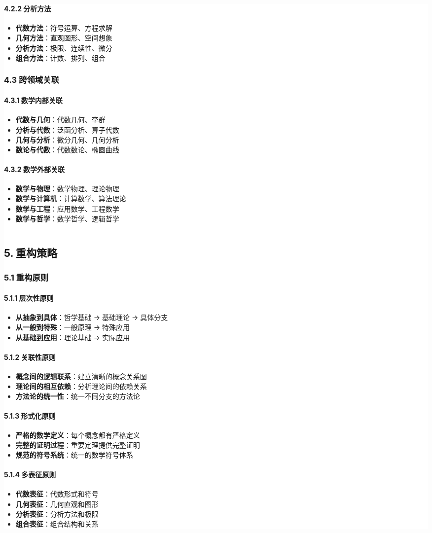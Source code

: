 #### 4.2.2 分析方法

- **代数方法**：符号运算、方程求解
- **几何方法**：直观图形、空间想象
- **分析方法**：极限、连续性、微分
- **组合方法**：计数、排列、组合

### 4.3 跨领域关联

#### 4.3.1 数学内部关联

- **代数与几何**：代数几何、李群
- **分析与代数**：泛函分析、算子代数
- **几何与分析**：微分几何、几何分析
- **数论与代数**：代数数论、椭圆曲线

#### 4.3.2 数学外部关联

- **数学与物理**：数学物理、理论物理
- **数学与计算机**：计算数学、算法理论
- **数学与工程**：应用数学、工程数学
- **数学与哲学**：数学哲学、逻辑哲学

---

## 5. 重构策略

### 5.1 重构原则

#### 5.1.1 层次性原则

- **从抽象到具体**：哲学基础 → 基础理论 → 具体分支
- **从一般到特殊**：一般原理 → 特殊应用
- **从基础到应用**：理论基础 → 实际应用

#### 5.1.2 关联性原则

- **概念间的逻辑联系**：建立清晰的概念关系图
- **理论间的相互依赖**：分析理论间的依赖关系
- **方法论的统一性**：统一不同分支的方法论

#### 5.1.3 形式化原则

- **严格的数学定义**：每个概念都有严格定义
- **完整的证明过程**：重要定理提供完整证明
- **规范的符号系统**：统一的数学符号体系

#### 5.1.4 多表征原则

- **代数表征**：代数形式和符号
- **几何表征**：几何直观和图形
- **分析表征**：分析方法和极限
- **组合表征**：组合结构和关系
